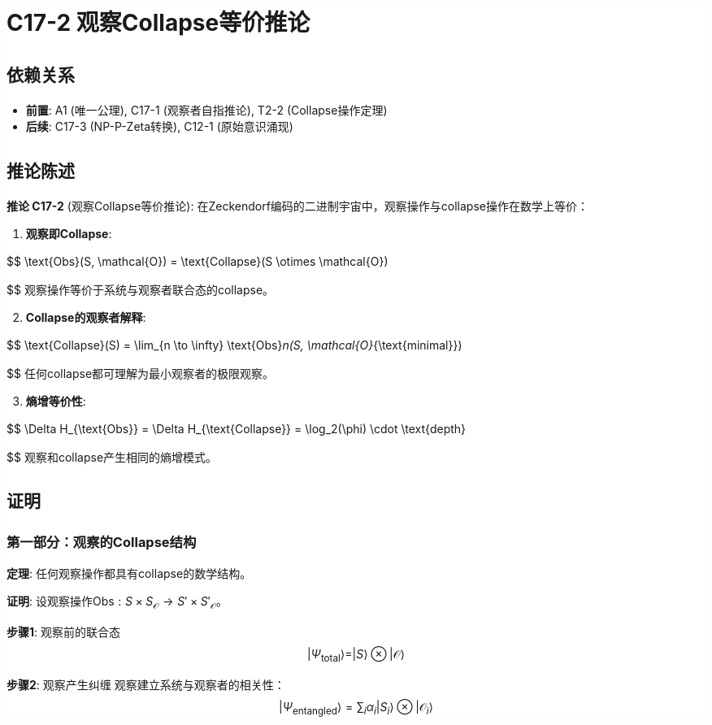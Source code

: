 # C17-2 观察Collapse等价推论

## 依赖关系
- **前置**: A1 (唯一公理), C17-1 (观察者自指推论), T2-2 (Collapse操作定理)
- **后续**: C17-3 (NP-P-Zeta转换), C12-1 (原始意识涌现)

## 推论陈述

**推论 C17-2** (观察Collapse等价推论): 在Zeckendorf编码的二进制宇宙中，观察操作与collapse操作在数学上等价：

1. **观察即Collapse**:
   
$$
   \text{Obs}(S, \mathcal{O}) = \text{Collapse}(S \otimes \mathcal{O})
   
$$
   观察操作等价于系统与观察者联合态的collapse。

2. **Collapse的观察者解释**:
   
$$
   \text{Collapse}(S) = \lim_{n \to \infty} \text{Obs}_n(S, \mathcal{O}_{\text{minimal}})
   
$$
   任何collapse都可理解为最小观察者的极限观察。

3. **熵增等价性**:
   
$$
   \Delta H_{\text{Obs}} = \Delta H_{\text{Collapse}} = \log_2(\phi) \cdot \text{depth}
   
$$
   观察和collapse产生相同的熵增模式。

## 证明

### 第一部分：观察的Collapse结构

**定理**: 任何观察操作都具有collapse的数学结构。

**证明**:
设观察操作$\text{Obs}: S \times S_\mathcal{O} \to S' \times S'_\mathcal{O}$。

**步骤1**: 观察前的联合态
$$
|\Psi_{\text{total}}\rangle = |S\rangle \otimes |\mathcal{O}\rangle
$$

**步骤2**: 观察产生纠缠
观察建立系统与观察者的相关性：
$$
|\Psi_{\text{entangled}}\rangle = \sum_i \alpha_i |S_i\rangle \otimes |\mathcal{O}_i\rangle
$$
